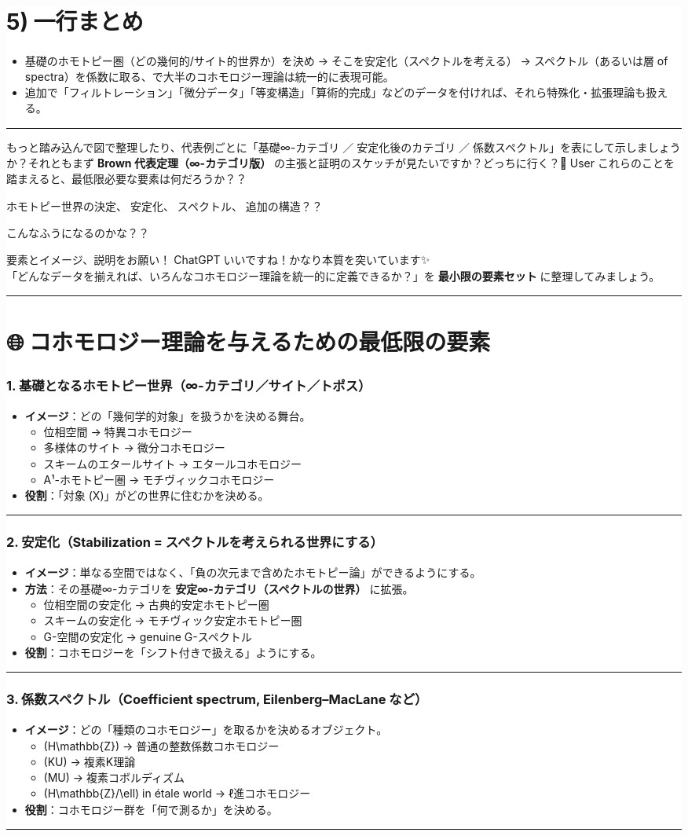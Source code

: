 
# 5) 一行まとめ
- 基礎のホモトピー圏（どの幾何的/サイト的世界か）を決め → そこを安定化（スペクトルを考える） → スペクトル（あるいは層 of spectra）を係数に取る、で大半のコホモロジー理論は統一的に表現可能。  
- 追加で「フィルトレーション」「微分データ」「等変構造」「算術的完成」などのデータを付ければ、それら特殊化・拡張理論も扱える。

---

もっと踏み込んで図で整理したり、代表例ごとに「基礎∞-カテゴリ ／ 安定化後のカテゴリ ／ 係数スペクトル」を表にして示しましょうか？それともまず **Brown 代表定理（∞-カテゴリ版）** の主張と証明のスケッチが見たいですか？どっちに行く？🔭
User
これらのことを踏まえると、最低限必要な要素は何だろうか？？

ホモトピー世界の決定、
安定化、
スペクトル、
追加の構造？？

こんなふうになるのかな？？

要素とイメージ、説明をお願い！
ChatGPT
いいですね！かなり本質を突いています✨  
「どんなデータを揃えれば、いろんなコホモロジー理論を統一的に定義できるか？」を **最小限の要素セット** に整理してみましょう。  

---

# 🌐 コホモロジー理論を与えるための最低限の要素

### 1. **基礎となるホモトピー世界（∞-カテゴリ／サイト／トポス）**
- **イメージ**：どの「幾何学的対象」を扱うかを決める舞台。  
  - 位相空間 → 特異コホモロジー  
  - 多様体のサイト → 微分コホモロジー  
  - スキームのエタールサイト → エタールコホモロジー  
  - A¹-ホモトピー圏 → モチヴィックコホモロジー  
- **役割**：「対象 \(X\)」がどの世界に住むかを決める。  

---

### 2. **安定化（Stabilization = スペクトルを考えられる世界にする）**
- **イメージ**：単なる空間ではなく、「負の次元まで含めたホモトピー論」ができるようにする。  
- **方法**：その基礎∞-カテゴリを **安定∞-カテゴリ（スペクトルの世界）** に拡張。  
  - 位相空間の安定化 → 古典的安定ホモトピー圏  
  - スキームの安定化 → モチヴィック安定ホモトピー圏  
  - G-空間の安定化 → genuine G-スペクトル  
- **役割**：コホモロジーを「シフト付きで扱える」ようにする。  

---

### 3. **係数スペクトル（Coefficient spectrum, Eilenberg–MacLane など）**
- **イメージ**：どの「種類のコホモロジー」を取るかを決めるオブジェクト。  
  - \(H\mathbb{Z}\) → 普通の整数係数コホモロジー  
  - \(KU\) → 複素K理論  
  - \(MU\) → 複素コボルディズム  
  - \(H\mathbb{Z}/\ell\) in étale world → ℓ進コホモロジー  
- **役割**：コホモロジー群を「何で測るか」を決める。  

---